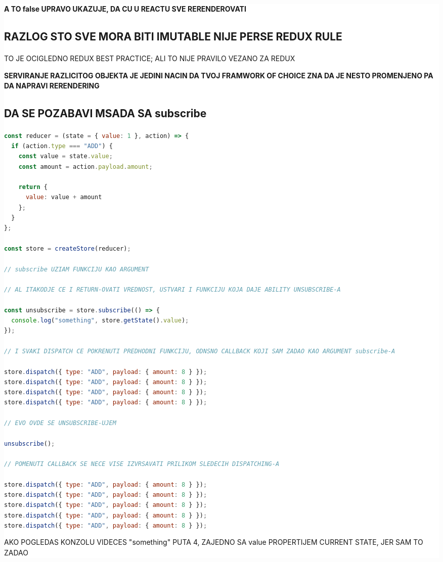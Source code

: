 **A TO false UPRAVO UKAZUJE, DA CU U REACTU SVE RERENDEROVATI**

## RAZLOG STO SVE MORA BITI IMUTABLE NIJE PERSE REDUX RULE

TO JE OCIGLEDNO REDUX BEST PRACTICE; ALI TO NIJE PRAVILO VEZANO ZA REDUX

**SERVIRANJE RAZLICITOG OBJEKTA JE JEDINI NACIN DA TVOJ FRAMWORK OF CHOICE ZNA DA JE NESTO PROMENJENO PA DA NAPRAVI RERENDERING**

## DA SE POZABAVI MSADA SA subscribe

```javascript
const reducer = (state = { value: 1 }, action) => {
  if (action.type === "ADD") {
    const value = state.value;
    const amount = action.payload.amount;

    return {
      value: value + amount
    };
  }
};

const store = createStore(reducer);

// subscribe UZIAM FUNKCIJU KAO ARGUMENT

// AL ITAKODJE CE I RETURN-OVATI VREDNOST, USTVARI I FUNKCIJU KOJA DAJE ABILITY UNSUBSCRIBE-A

const unsubscribe = store.subscribe(() => {
  console.log("something", store.getState().value);
});

// I SVAKI DISPATCH CE POKRENUTI PREDHODNI FUNKCIJU, ODNSNO CALLBACK KOJI SAM ZADAO KAO ARGUMENT subscribe-A

store.dispatch({ type: "ADD", payload: { amount: 8 } });
store.dispatch({ type: "ADD", payload: { amount: 8 } });
store.dispatch({ type: "ADD", payload: { amount: 8 } });
store.dispatch({ type: "ADD", payload: { amount: 8 } });

// EVO OVDE SE UNSUBSCRIBE-UJEM

unsubscribe();

// POMENUTI CALLBACK SE NECE VISE IZVRSAVATI PRILIKOM SLEDECIH DISPATCHING-A

store.dispatch({ type: "ADD", payload: { amount: 8 } });
store.dispatch({ type: "ADD", payload: { amount: 8 } });
store.dispatch({ type: "ADD", payload: { amount: 8 } });
store.dispatch({ type: "ADD", payload: { amount: 8 } });
store.dispatch({ type: "ADD", payload: { amount: 8 } });
```

AKO POGLEDAS KONZOLU VIDECES "something" PUTA 4, ZAJEDNO SA value PROPERTIJEM CURRENT STATE, JER SAM TO ZADAO
